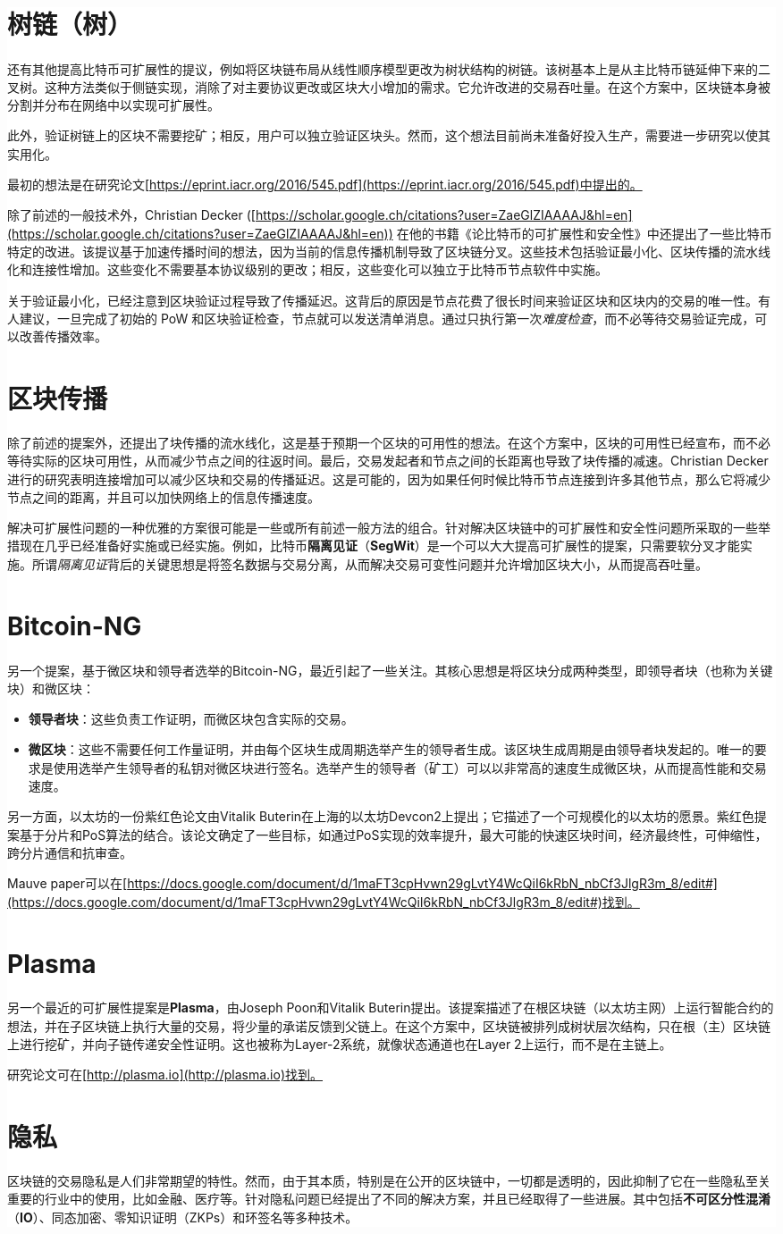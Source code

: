 # 树链（树）

还有其他提高比特币可扩展性的提议，例如将区块链布局从线性顺序模型更改为树状结构的树链。该树基本上是从主比特币链延伸下来的二叉树。这种方法类似于侧链实现，消除了对主要协议更改或区块大小增加的需求。它允许改进的交易吞吐量。在这个方案中，区块链本身被分割并分布在网络中以实现可扩展性。

此外，验证树链上的区块不需要挖矿；相反，用户可以独立验证区块头。然而，这个想法目前尚未准备好投入生产，需要进一步研究以使其实用化。

最初的想法是在研究论文[https://eprint.iacr.org/2016/545.pdf](https://eprint.iacr.org/2016/545.pdf)中提出的。

除了前述的一般技术外，Christian Decker ([https://scholar.google.ch/citations?user=ZaeGlZIAAAAJ&hl=en](https://scholar.google.ch/citations?user=ZaeGlZIAAAAJ&hl=en)) 在他的书籍《论比特币的可扩展性和安全性》中还提出了一些比特币特定的改进。该提议基于加速传播时间的想法，因为当前的信息传播机制导致了区块链分叉。这些技术包括验证最小化、区块传播的流水线化和连接性增加。这些变化不需要基本协议级别的更改；相反，这些变化可以独立于比特币节点软件中实施。

关于验证最小化，已经注意到区块验证过程导致了传播延迟。这背后的原因是节点花费了很长时间来验证区块和区块内的交易的唯一性。有人建议，一旦完成了初始的 PoW 和区块验证检查，节点就可以发送清单消息。通过只执行第一次*难度检查*，而不必等待交易验证完成，可以改善传播效率。

# 区块传播

除了前述的提案外，还提出了块传播的流水线化，这是基于预期一个区块的可用性的想法。在这个方案中，区块的可用性已经宣布，而不必等待实际的区块可用性，从而减少节点之间的往返时间。最后，交易发起者和节点之间的长距离也导致了块传播的减速。Christian Decker进行的研究表明连接增加可以减少区块和交易的传播延迟。这是可能的，因为如果任何时候比特币节点连接到许多其他节点，那么它将减少节点之间的距离，并且可以加快网络上的信息传播速度。

解决可扩展性问题的一种优雅的方案很可能是一些或所有前述一般方法的组合。针对解决区块链中的可扩展性和安全性问题所采取的一些举措现在几乎已经准备好实施或已经实施。例如，比特币**隔离见证**（**SegWit**）是一个可以大大提高可扩展性的提案，只需要软分叉才能实施。所谓*隔离见证*背后的关键思想是将签名数据与交易分离，从而解决交易可变性问题并允许增加区块大小，从而提高吞吐量。

# Bitcoin-NG

另一个提案，基于微区块和领导者选举的Bitcoin-NG，最近引起了一些关注。其核心思想是将区块分成两种类型，即领导者块（也称为关键块）和微区块：

+   **领导者块**：这些负责工作证明，而微区块包含实际的交易。

+   **微区块**：这些不需要任何工作量证明，并由每个区块生成周期选举产生的领导者生成。该区块生成周期是由领导者块发起的。唯一的要求是使用选举产生领导者的私钥对微区块进行签名。选举产生的领导者（矿工）可以以非常高的速度生成微区块，从而提高性能和交易速度。

另一方面，以太坊的一份紫红色论文由Vitalik Buterin在上海的以太坊Devcon2上提出；它描述了一个可规模化的以太坊的愿景。紫红色提案基于分片和PoS算法的结合。该论文确定了一些目标，如通过PoS实现的效率提升，最大可能的快速区块时间，经济最终性，可伸缩性，跨分片通信和抗审查。

Mauve paper可以在[https://docs.google.com/document/d/1maFT3cpHvwn29gLvtY4WcQiI6kRbN_nbCf3JlgR3m_8/edit#](https://docs.google.com/document/d/1maFT3cpHvwn29gLvtY4WcQiI6kRbN_nbCf3JlgR3m_8/edit#)找到。

# Plasma

另一个最近的可扩展性提案是**Plasma**，由Joseph Poon和Vitalik Buterin提出。该提案描述了在根区块链（以太坊主网）上运行智能合约的想法，并在子区块链上执行大量的交易，将少量的承诺反馈到父链上。在这个方案中，区块链被排列成树状层次结构，只在根（主）区块链上进行挖矿，并向子链传递安全性证明。这也被称为Layer-2系统，就像状态通道也在Layer 2上运行，而不是在主链上。

研究论文可在[http://plasma.io](http://plasma.io)找到。

# 隐私

区块链的交易隐私是人们非常期望的特性。然而，由于其本质，特别是在公开的区块链中，一切都是透明的，因此抑制了它在一些隐私至关重要的行业中的使用，比如金融、医疗等。针对隐私问题已经提出了不同的解决方案，并且已经取得了一些进展。其中包括**不可区分性混淆**（**IO**）、同态加密、零知识证明（ZKPs）和环签名等多种技术。

